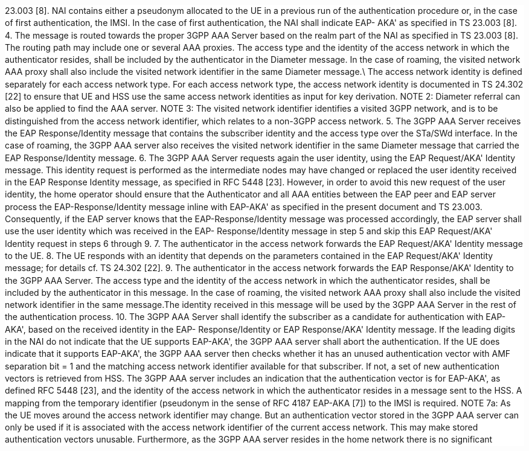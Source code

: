 23.003 [8]. NAI contains either a pseudonym allocated to the UE in a previous
run of the authentication procedure or, in the case of first authentication,
the IMSI. In the case of first authentication, the NAI shall indicate EAP-
AKA\' as specified in TS 23.003 [8].
4\. The message is routed towards the proper 3GPP AAA Server based on the
realm part of the NAI as specified in TS 23.003 [8]. The routing path may
include one or several AAA proxies. The access type and the identity of the
access network in which the authenticator resides, shall be included by the
authenticator in the Diameter message. In the case of roaming, the visited
network AAA proxy shall also include the visited network identifier in the
same Diameter message.\ The access network identity is defined separately for
each access network type. For each access network type, the access network
identity is documented in TS 24.302 [22] to ensure that UE and HSS use the
same access network identities as input for key derivation.
NOTE 2: Diameter referral can also be applied to find the AAA server.
NOTE 3: The visited network identifier identifies a visited 3GPP network, and
is to be distinguished from the access network identifier, which relates to a
non-3GPP access network.
5\. The 3GPP AAA Server receives the EAP Response/Identity message that
contains the subscriber identity and the access type over the STa/SWd
interface. In the case of roaming, the 3GPP AAA server also receives the
visited network identifier in the same Diameter message that carried the EAP
Response/Identity message.
6\. The 3GPP AAA Server requests again the user identity, using the EAP
Request/AKA\' Identity message. This identity request is performed as the
intermediate nodes may have changed or replaced the user identity received in
the EAP Response Identity message, as specified in RFC 5448 [23]. However, in
order to avoid this new request of the user identity, the home operator should
ensure that the Authenticator and all AAA entities between the EAP peer and
EAP server process the EAP-Response/Identity message inline with EAP-AKA\' as
specified in the present document and TS 23.003. Consequently, if the EAP
server knows that the EAP-Response/Identity message was processed accordingly,
the EAP server shall use the user identity which was received in the EAP-
Response/Identity message in step 5 and skip this EAP Request/AKA\' Identity
request in steps 6 through 9.
7\. The authenticator in the access network forwards the EAP Request/AKA\'
Identity message to the UE.
8\. The UE responds with an identity that depends on the parameters contained
in the EAP Request/AKA\' Identity message; for details cf. TS 24.302 [22].
9\. The authenticator in the access network forwards the EAP Response/AKA\'
Identity to the 3GPP AAA Server. The access type and the identity of the
access network in which the authenticator resides, shall be included by the
authenticator in this message. In the case of roaming, the visited network AAA
proxy shall also include the visited network identifier in the same
message.The identity received in this message will be used by the 3GPP AAA
Server in the rest of the authentication process.
10\. The 3GPP AAA Server shall identify the subscriber as a candidate for
authentication with EAP-AKA', based on the received identity in the EAP-
Response/Identity or EAP Response/AKA\' Identity message. If the leading
digits in the NAI do not indicate that the UE supports EAP-AKA', the 3GPP AAA
server shall abort the authentication. If the UE does indicate that it
supports EAP-AKA', the 3GPP AAA server then checks whether it has an unused
authentication vector with AMF separation bit = 1 and the matching access
network identifier available for that subscriber. If not, a set of new
authentication vectors is retrieved from HSS. The 3GPP AAA server includes an
indication that the authentication vector is for EAP-AKA\', as defined RFC
5448 [23], and the identity of the access network in which the authenticator
resides in a message sent to the HSS. A mapping from the temporary identifier
(pseudonym in the sense of RFC 4187 EAP-AKA [7]) to the IMSI is required.
NOTE 7a: As the UE moves around the access network identifier may change. But
an authentication vector stored in the 3GPP AAA server can only be used if it
is associated with the access network identifier of the current access
network. This may make stored authentication vectors unusable. Furthermore, as
the 3GPP AAA server resides in the home network there is no significant